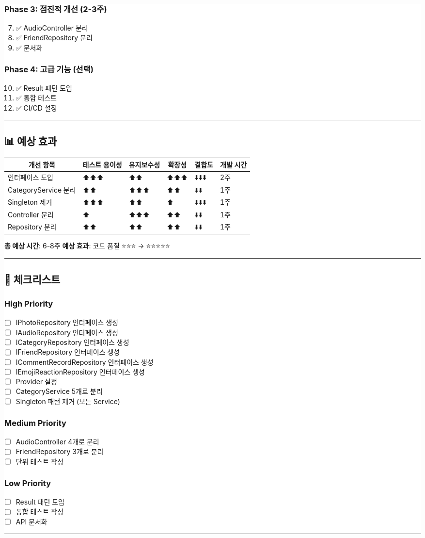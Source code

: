 ### Phase 3: 점진적 개선 (2-3주)
7. ✅ AudioController 분리
8. ✅ FriendRepository 분리
9. ✅ 문서화

### Phase 4: 고급 기능 (선택)
10. ✅ Result 패턴 도입
11. ✅ 통합 테스트
12. ✅ CI/CD 설정

---

## 📊 예상 효과

| 개선 항목 | 테스트 용이성 | 유지보수성 | 확장성 | 결합도 | 개발 시간 |
|-----------|---------------|-----------|--------|--------|-----------|
| 인터페이스 도입 | ⬆️⬆️⬆️ | ⬆️⬆️ | ⬆️⬆️⬆️ | ⬇️⬇️⬇️ | 2주 |
| CategoryService 분리 | ⬆️⬆️ | ⬆️⬆️⬆️ | ⬆️⬆️ | ⬇️⬇️ | 1주 |
| Singleton 제거 | ⬆️⬆️⬆️ | ⬆️⬆️ | ⬆️ | ⬇️⬇️⬇️ | 1주 |
| Controller 분리 | ⬆️ | ⬆️⬆️⬆️ | ⬆️⬆️ | ⬇️⬇️ | 1주 |
| Repository 분리 | ⬆️⬆️ | ⬆️⬆️ | ⬆️⬆️ | ⬇️⬇️ | 1주 |

**총 예상 시간**: 6-8주
**예상 효과**: 코드 품질 ⭐⭐⭐ → ⭐⭐⭐⭐⭐

---

## 🎯 체크리스트

### High Priority
- [ ] IPhotoRepository 인터페이스 생성
- [ ] IAudioRepository 인터페이스 생성
- [ ] ICategoryRepository 인터페이스 생성
- [ ] IFriendRepository 인터페이스 생성
- [ ] ICommentRecordRepository 인터페이스 생성
- [ ] IEmojiReactionRepository 인터페이스 생성
- [ ] Provider 설정
- [ ] CategoryService 5개로 분리
- [ ] Singleton 패턴 제거 (모든 Service)

### Medium Priority
- [ ] AudioController 4개로 분리
- [ ] FriendRepository 3개로 분리
- [ ] 단위 테스트 작성

### Low Priority
- [ ] Result 패턴 도입
- [ ] 통합 테스트 작성
- [ ] API 문서화

---